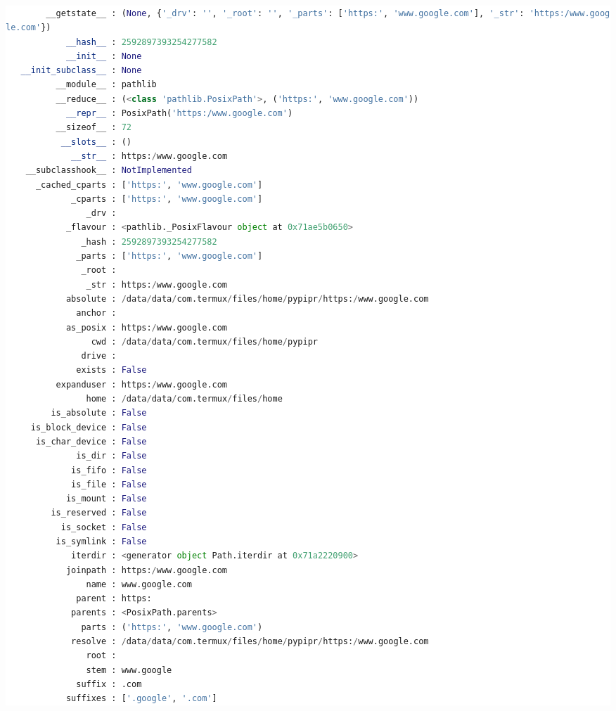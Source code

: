 ```py
        __getstate__ : (None, {'_drv': '', '_root': '', '_parts': ['https:', 'www.google.com'], '_str': 'https:/www.google.com'})
            __hash__ : 2592897393254277582
            __init__ : None
   __init_subclass__ : None
          __module__ : pathlib
          __reduce__ : (<class 'pathlib.PosixPath'>, ('https:', 'www.google.com'))
            __repr__ : PosixPath('https:/www.google.com')
          __sizeof__ : 72
           __slots__ : ()
             __str__ : https:/www.google.com
    __subclasshook__ : NotImplemented
      _cached_cparts : ['https:', 'www.google.com']
             _cparts : ['https:', 'www.google.com']
                _drv : 
            _flavour : <pathlib._PosixFlavour object at 0x71ae5b0650>
               _hash : 2592897393254277582
              _parts : ['https:', 'www.google.com']
               _root : 
                _str : https:/www.google.com
            absolute : /data/data/com.termux/files/home/pypipr/https:/www.google.com
              anchor : 
            as_posix : https:/www.google.com
                 cwd : /data/data/com.termux/files/home/pypipr
               drive : 
              exists : False
          expanduser : https:/www.google.com
                home : /data/data/com.termux/files/home
         is_absolute : False
     is_block_device : False
      is_char_device : False
              is_dir : False
             is_fifo : False
             is_file : False
            is_mount : False
         is_reserved : False
           is_socket : False
          is_symlink : False
             iterdir : <generator object Path.iterdir at 0x71a2220900>
            joinpath : https:/www.google.com
                name : www.google.com
              parent : https:
             parents : <PosixPath.parents>
               parts : ('https:', 'www.google.com')
             resolve : /data/data/com.termux/files/home/pypipr/https:/www.google.com
                root : 
                stem : www.google
              suffix : .com
            suffixes : ['.google', '.com']
```
